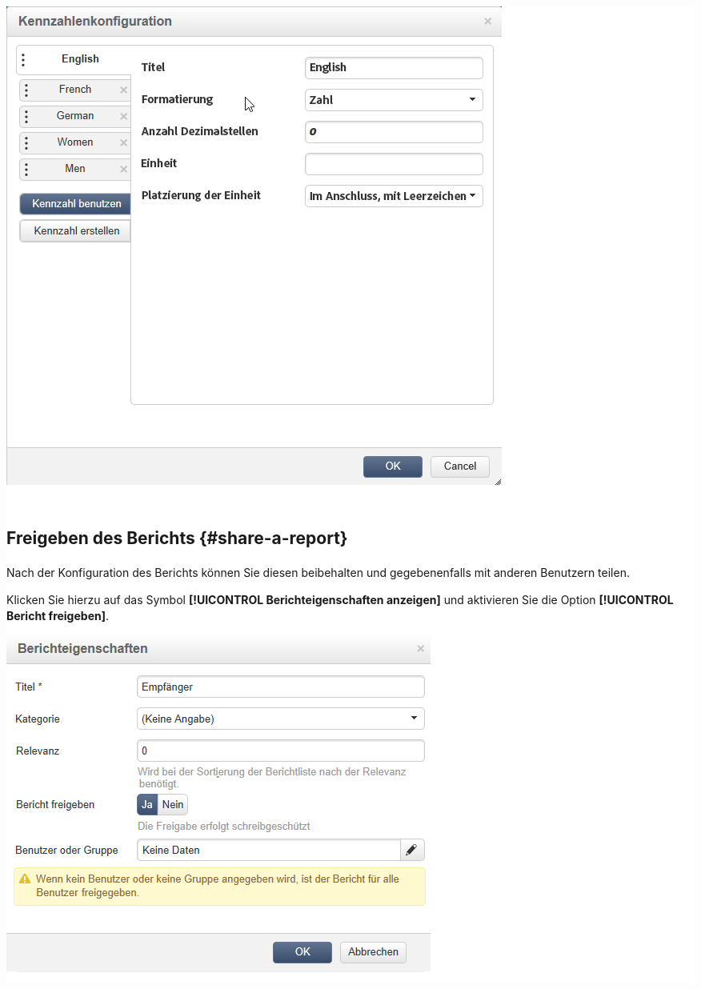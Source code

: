 ![](assets/cube-pivot-table-config-units.png)

## Freigeben des Berichts {#share-a-report}

Nach der Konfiguration des Berichts können Sie diesen beibehalten und gegebenenfalls mit anderen Benutzern teilen.

Klicken Sie hierzu auf das Symbol **[!UICONTROL Berichteigenschaften anzeigen]** und aktivieren Sie die Option **[!UICONTROL Bericht freigeben]**.

![](assets/cube_share_option.png)
